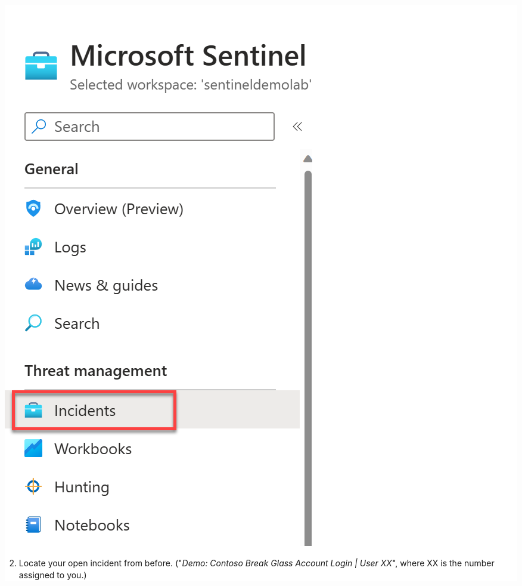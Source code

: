 <br><br>![image](screenshots/MicrosoftSentinel-MenuIncidents.png)

2. Locate your open incident from before. ("*Demo: Contoso Break Glass Account Login | User XX*", where XX is the number assigned to you.)